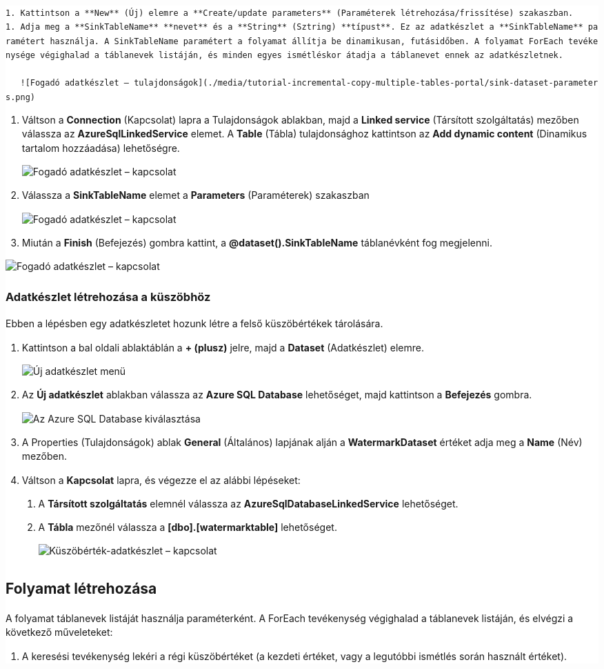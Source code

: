     1. Kattintson a **New** (Új) elemre a **Create/update parameters** (Paraméterek létrehozása/frissítése) szakaszban. 
    1. Adja meg a **SinkTableName** **nevet** és a **String** (Sztring) **típust**. Ez az adatkészlet a **SinkTableName** paramétert használja. A SinkTableName paramétert a folyamat állítja be dinamikusan, futásidőben. A folyamat ForEach tevékenysége végighalad a táblanevek listáján, és minden egyes ismétléskor átadja a táblanevet ennek az adatkészletnek.
   
       ![Fogadó adatkészlet – tulajdonságok](./media/tutorial-incremental-copy-multiple-tables-portal/sink-dataset-parameters.png)
1. Váltson a **Connection** (Kapcsolat) lapra a Tulajdonságok ablakban, majd a **Linked service** (Társított szolgáltatás) mezőben válassza az **AzureSqlLinkedService** elemet. A **Table** (Tábla) tulajdonsághoz kattintson az **Add dynamic content** (Dinamikus tartalom hozzáadása) lehetőségre. 

   ![Fogadó adatkészlet – kapcsolat](./media/tutorial-incremental-copy-multiple-tables-portal/sink-dataset-connection.png)
    
    
1. Válassza a **SinkTableName** elemet a **Parameters** (Paraméterek) szakaszban
   
   ![Fogadó adatkészlet – kapcsolat](./media/tutorial-incremental-copy-multiple-tables-portal/sink-dataset-connection-dynamicContent.png)

   
 1. Miután a **Finish** (Befejezés) gombra kattint, a **@dataset().SinkTableName** táblanévként fog megjelenni.
   
   ![Fogadó adatkészlet – kapcsolat](./media/tutorial-incremental-copy-multiple-tables-portal/sink-dataset-connection-completion.png)

### <a name="create-a-dataset-for-a-watermark"></a>Adatkészlet létrehozása a küszöbhöz
Ebben a lépésben egy adatkészletet hozunk létre a felső küszöbértékek tárolására. 

1. Kattintson a bal oldali ablaktáblán a **+ (plusz)** jelre, majd a **Dataset** (Adatkészlet) elemre.

   ![Új adatkészlet menü](./media/tutorial-incremental-copy-multiple-tables-portal/new-dataset-menu.png)
1. Az **Új adatkészlet** ablakban válassza az **Azure SQL Database** lehetőséget, majd kattintson a **Befejezés** gombra. 

   ![Az Azure SQL Database kiválasztása](./media/tutorial-incremental-copy-multiple-tables-portal/select-azure-sql-database.png)
1. A Properties (Tulajdonságok) ablak **General** (Általános) lapjának alján a **WatermarkDataset** értéket adja meg a **Name** (Név) mezőben.
1. Váltson a **Kapcsolat** lapra, és végezze el az alábbi lépéseket: 

    1. A **Társított szolgáltatás** elemnél válassza az **AzureSqlDatabaseLinkedService** lehetőséget.
    1. A **Tábla** mezőnél válassza a **[dbo].[watermarktable]** lehetőséget.

       ![Küszöbérték-adatkészlet – kapcsolat](./media/tutorial-incremental-copy-multiple-tables-portal/watermark-dataset-connection.png)

## <a name="create-a-pipeline"></a>Folyamat létrehozása
A folyamat táblanevek listáját használja paraméterként. A ForEach tevékenység végighalad a táblanevek listáján, és elvégzi a következő műveleteket: 

1. A keresési tevékenység lekéri a régi küszöbértéket (a kezdeti értéket, vagy a legutóbbi ismétlés során használt értéket).
